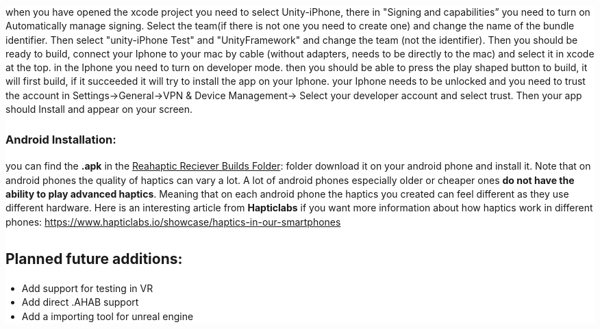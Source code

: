 when you have opened the xcode project you need to select Unity-iPhone, there in "Signing and capabilities” you need to turn on Automatically manage signing. Select the team(if there is not one you need to create one) and change the name of the bundle identifier. Then select "unity-iPhone Test" and "UnityFramework" and change the team (not the identifier).
Then you should be ready to build, connect your Iphone to your mac by cable (without adapters, needs to be directly to the mac) and select it in xcode at the top. in the Iphone you need to turn on developer mode. then you should be able to press the play shaped button to build, it will first build, if it succeeded it will try to install the app on your Iphone. your Iphone needs to be unlocked and you need to trust the account in Settings->General->VPN & Device Management-> Select your developer account and select trust. Then your app should Install and appear on your screen.

### Android Installation:
you can find the **.apk** in the [Reahaptic Reciever Builds Folder](HapticRecieverBuilds/Android/): folder download it on your android phone and install it.
Note that on android phones the quality of haptics can vary a lot. A lot of android phones especially older or cheaper ones **do not have the ability to play advanced haptics**. Meaning that on each android phone the haptics you created can feel different as they use different hardware. Here is an interesting article from **Hapticlabs** if you want more information about how haptics work in different phones: https://www.hapticlabs.io/showcase/haptics-in-our-smartphones

## Planned future additions:
- Add support for testing in VR
- Add direct .AHAB support
- Add a importing tool for unreal engine




